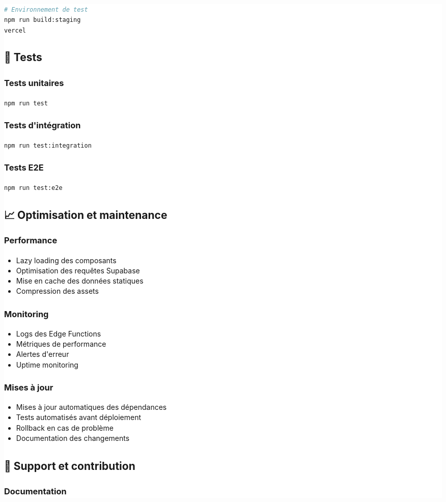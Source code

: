 ```bash
# Environnement de test
npm run build:staging
vercel
```

## 🧪 Tests

### Tests unitaires

```bash
npm run test
```

### Tests d'intégration

```bash
npm run test:integration
```

### Tests E2E

```bash
npm run test:e2e
```

## 📈 Optimisation et maintenance

### Performance

- Lazy loading des composants
- Optimisation des requêtes Supabase
- Mise en cache des données statiques
- Compression des assets

### Monitoring

- Logs des Edge Functions
- Métriques de performance
- Alertes d'erreur
- Uptime monitoring

### Mises à jour

- Mises à jour automatiques des dépendances
- Tests automatisés avant déploiement
- Rollback en cas de problème
- Documentation des changements

## 🤝 Support et contribution

### Documentation
